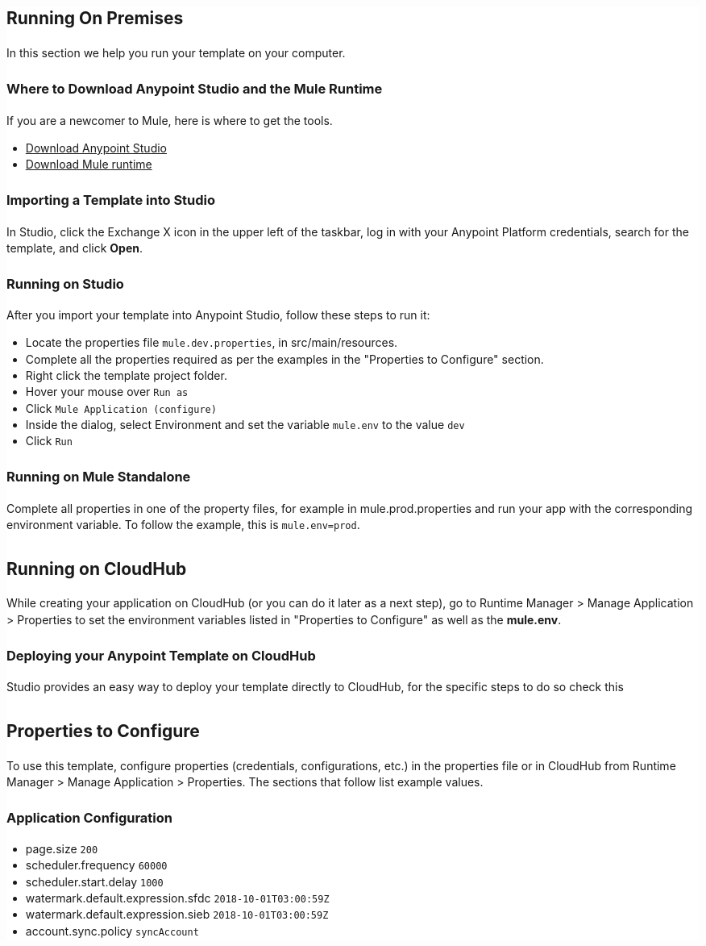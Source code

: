 
## Running On Premises
In this section we help you run your template on your computer.


### Where to Download Anypoint Studio and the Mule Runtime
If you are a newcomer to Mule, here is where to get the tools.

+ [Download Anypoint Studio](https://www.mulesoft.com/platform/studio)
+ [Download Mule runtime](https://www.mulesoft.com/lp/dl/mule-esb-enterprise)


### Importing a Template into Studio
In Studio, click the Exchange X icon in the upper left of the taskbar, log in with your
Anypoint Platform credentials, search for the template, and click **Open**.


### Running on Studio
After you import your template into Anypoint Studio, follow these steps to run it:

+ Locate the properties file `mule.dev.properties`, in src/main/resources.
+ Complete all the properties required as per the examples in the "Properties to Configure" section.
+ Right click the template project folder.
+ Hover your mouse over `Run as`
+ Click `Mule Application (configure)`
+ Inside the dialog, select Environment and set the variable `mule.env` to the value `dev`
+ Click `Run`


### Running on Mule Standalone
Complete all properties in one of the property files, for example in mule.prod.properties and run your app with the corresponding environment variable. To follow the example, this is `mule.env=prod`. 


## Running on CloudHub
While creating your application on CloudHub (or you can do it later as a next step), go to Runtime Manager > Manage Application > Properties to set the environment variables listed in "Properties to Configure" as well as the **mule.env**.


### Deploying your Anypoint Template on CloudHub
Studio provides an easy way to deploy your template directly to CloudHub, for the specific steps to do so check this


## Properties to Configure
To use this template, configure properties (credentials, configurations, etc.) in the properties file or in CloudHub from Runtime Manager > Manage Application > Properties. The sections that follow list example values.
### Application Configuration
+ page.size `200`            
+ scheduler.frequency `60000`
+ scheduler.start.delay `1000`
+ watermark.default.expression.sfdc `2018-10-01T03:00:59Z`
+ watermark.default.expression.sieb `2018-10-01T03:00:59Z`
+ account.sync.policy `syncAccount`
